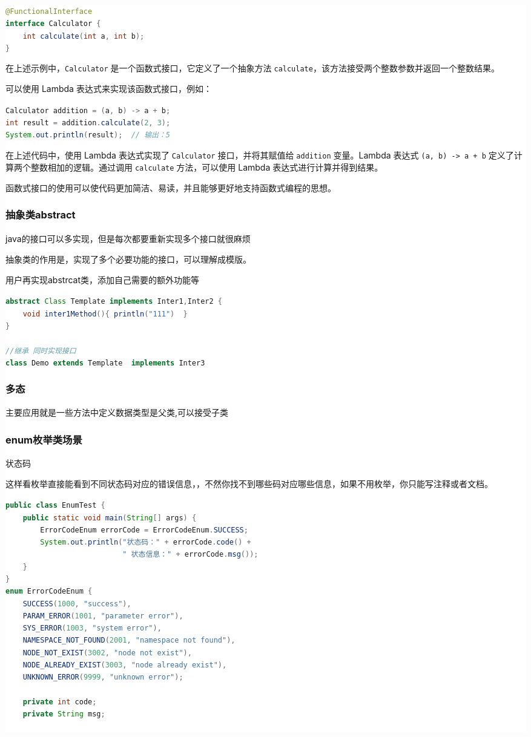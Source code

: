 ```java
@FunctionalInterface
interface Calculator {
    int calculate(int a, int b);
}
```

在上述示例中，`Calculator` 是一个函数式接口，它定义了一个抽象方法 `calculate`，该方法接受两个整数参数并返回一个整数结果。

可以使用 Lambda 表达式来实现该函数式接口，例如：

```java
Calculator addition = (a, b) -> a + b;
int result = addition.calculate(2, 3);
System.out.println(result);  // 输出：5
```

在上述代码中，使用 Lambda 表达式实现了 `Calculator` 接口，并将其赋值给 `addition` 变量。Lambda 表达式 `(a, b) -> a + b` 定义了计算两个整数相加的逻辑。通过调用 `calculate` 方法，可以使用 Lambda 表达式进行计算并得到结果。

函数式接口的使用可以使代码更加简洁、易读，并且能够更好地支持函数式编程的思想。



### 抽象类abstract

java的接口可以多实现，但是每次都要重新实现多个接口就很麻烦

抽象类的作用是，实现了多个必要功能的接口，可以理解成模版。

用户再实现abstrcat类，添加自己需要的额外功能等

```java
abstract Class Template implements Inter1,Inter2 {
    void inter1Method(){ println("111")  }
}

//继承 同时实现接口
class Demo extends Template  implements Inter3
```

### 多态

主要应用就是一些方法中定义数据类型是父类,可以接受子类

### enum枚举类场景

状态码

这样看枚举直接能看到不同状态码对应的错误信息，，不然你找不到哪些码对应哪些信息，如果不用枚举，你只能写注释或者文档。

```java
public class EnumTest {
    public static void main(String[] args) {
        ErrorCodeEnum errorCode = ErrorCodeEnum.SUCCESS;
        System.out.println("状态码：" + errorCode.code() + 
                           " 状态信息：" + errorCode.msg());
    }
}
enum ErrorCodeEnum {
    SUCCESS(1000, "success"),
    PARAM_ERROR(1001, "parameter error"),
    SYS_ERROR(1003, "system error"),
    NAMESPACE_NOT_FOUND(2001, "namespace not found"),
    NODE_NOT_EXIST(3002, "node not exist"),
    NODE_ALREADY_EXIST(3003, "node already exist"),
    UNKNOWN_ERROR(9999, "unknown error");
 
    private int code;
    private String msg;
 
```